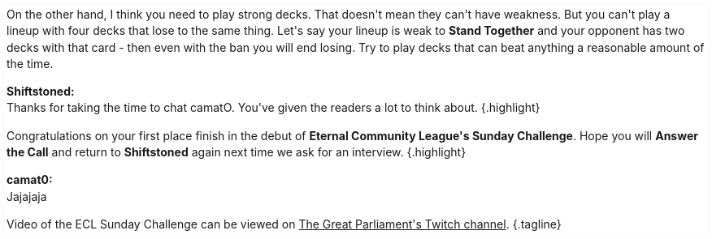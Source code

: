 On the other hand, I think you need to play strong decks. That doesn't mean they can't have weakness. But you can't play a lineup with four decks that lose to the same thing. Let's say your lineup is weak to **Stand Together** and your opponent has two decks with that card - then even with the ban you will end losing. Try to play decks that can beat anything a reasonable amount of the time.

**Shiftstoned:**\
Thanks for taking the time to chat camatO. You've given the readers a lot to think about.
{.highlight}

Congratulations on your first place finish in the debut of **Eternal Community League's Sunday Challenge**. Hope you will **Answer the Call** and return to **Shiftstoned** again next time we ask for an interview.
{.highlight}

**camat0:**\
Jajajaja

Video of the ECL Sunday Challenge can be viewed on [The Great Parliament's Twitch channel][Sunday Challenge].
{.tagline}

  [Eternal Community League's]: https://www.tgpeternal.com/tournaments/
  [Sunday Challenge]: https://www.twitch.tv/videos/293451380
  [Eternal Tournament Series]: https://rngeternal.com/ets/
  [ECL's Sunday Challenge]: https://eternalwarcry.com/tournaments/details/kjeRWj2dzBs/ecl-sunday-challenge-swiss
  [Conquest format]: https://www.tgpeternal.com/tournament-rules
  [weekly swiss event]: https://eternalwarcry.com/tournaments/details/YYwl2hhlUDs/ets-weekly-top-8
  [announced]: https://steamcommunity.com/games/531640/announcements/detail/1692677521819338427
  [weekly metagame analysis]: https://eternaltitans.com/camat0s-h0t-takes-7-31/
  [unfair]: https://www.mtgsalvation.com/forums/magic-fundamentals/magic-general/515411-fair-unfair-decks
  [HighVoltage]: /articles/HighVoltage.html